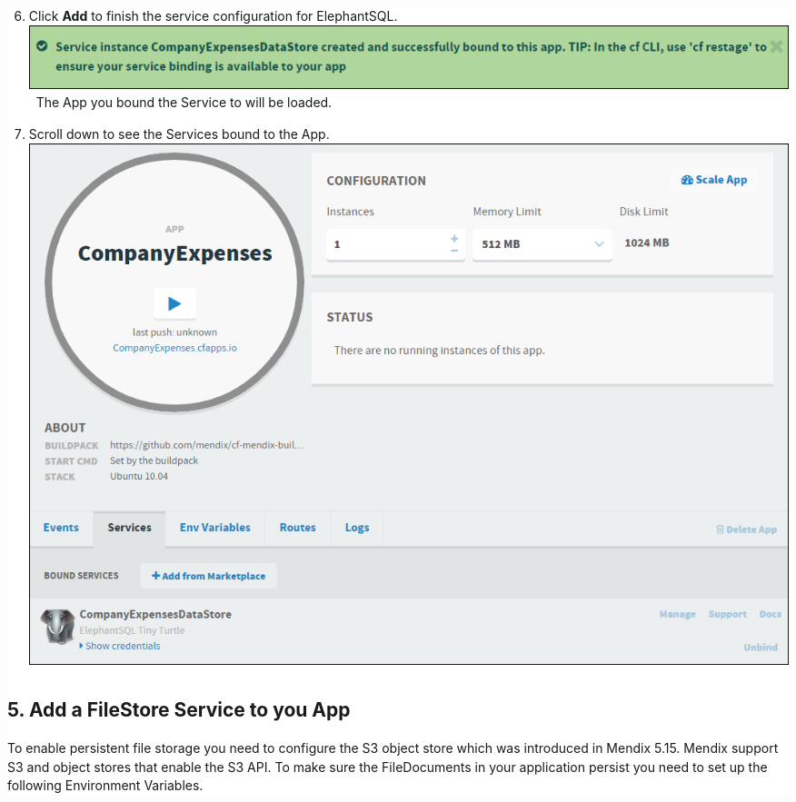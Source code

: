 6.  Click **Add** to finish the service configuration for ElephantSQL.
    ![](attachments/18448647/18580592.png) 
    The App you bound the Service to will be loaded.

7.  Scroll down to see the Services bound to the App.
    ![](attachments/18448647/18580591.png)



## 5\. Add a FileStore Service to you App

To enable persistent file storage you need to configure the S3 object store which was introduced in Mendix 5.15\. Mendix support S3 and object stores that enable the S3 API. To make sure the FileDocuments in your application persist you need to set up the following Environment Variables.
